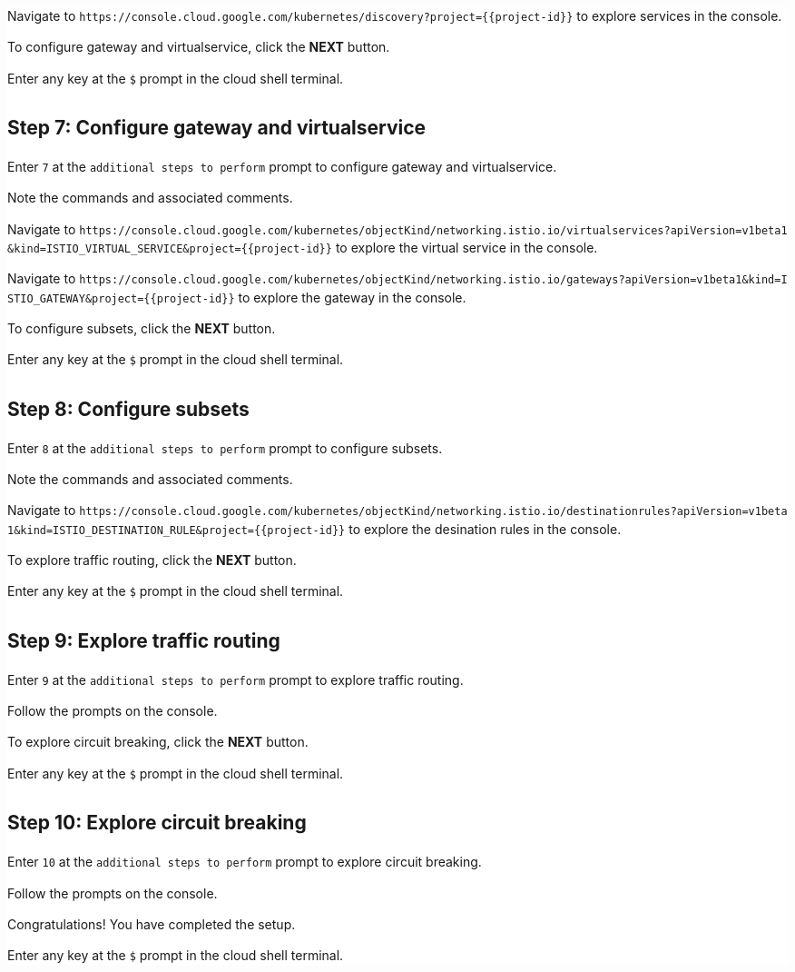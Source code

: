 Navigate to `https://console.cloud.google.com/kubernetes/discovery?project={{project-id}}` to explore services in the console.

To configure gateway and virtualservice, click the **NEXT** button.

Enter any key at the `$` prompt in the cloud shell terminal.

## Step 7: Configure gateway and virtualservice

Enter `7` at the `additional steps to perform` prompt to configure gateway and virtualservice. 

Note the commands and associated comments.

Navigate to `https://console.cloud.google.com/kubernetes/objectKind/networking.istio.io/virtualservices?apiVersion=v1beta1&kind=ISTIO_VIRTUAL_SERVICE&project={{project-id}}` to explore the virtual service in the console.

Navigate to `https://console.cloud.google.com/kubernetes/objectKind/networking.istio.io/gateways?apiVersion=v1beta1&kind=ISTIO_GATEWAY&project={{project-id}}` to explore the gateway in the console.

To configure subsets, click the **NEXT** button.

Enter any key at the `$` prompt in the cloud shell terminal.

## Step 8: Configure subsets

Enter `8` at the `additional steps to perform` prompt to configure subsets. 

Note the commands and associated comments.

Navigate to `https://console.cloud.google.com/kubernetes/objectKind/networking.istio.io/destinationrules?apiVersion=v1beta1&kind=ISTIO_DESTINATION_RULE&project={{project-id}}` to explore the desination rules in the console.

To explore traffic routing, click the **NEXT** button.

Enter any key at the `$` prompt in the cloud shell terminal.

## Step 9: Explore traffic routing

Enter `9` at the `additional steps to perform` prompt to explore traffic routing.

Follow the prompts on the console.

To explore circuit breaking, click the **NEXT** button.

Enter any key at the `$` prompt in the cloud shell terminal.

## Step 10: Explore circuit breaking

Enter `10` at the `additional steps to perform` prompt to explore circuit breaking.

Follow the prompts on the console.

Congratulations! You have completed the setup.

Enter any key at the `$` prompt in the cloud shell terminal.
